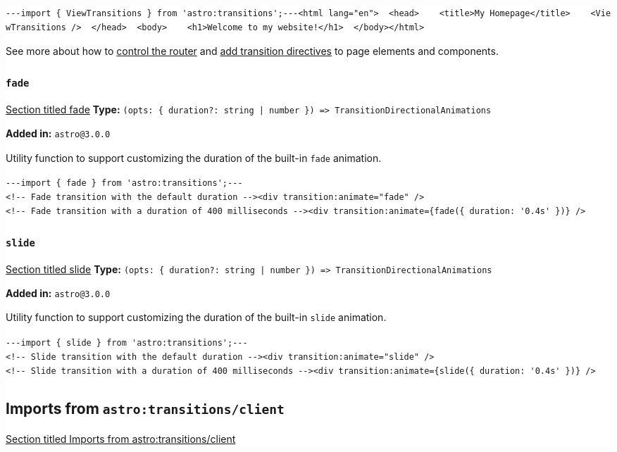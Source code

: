 
```
---import { ViewTransitions } from 'astro:transitions';---<html lang="en">  <head>    <title>My Homepage</title>    <ViewTransitions />  </head>  <body>    <h1>Welcome to my website!</h1>  </body></html>
```

See more about how to [control the router](/en/guides/view-transitions/#router-control) and [add transition directives](/en/guides/view-transitions/#transition-directives) to page elements and components.


### `fade`

[Section titled fade](#fade)
**Type:** `(opts: { duration?: string | number }) => TransitionDirectionalAnimations`


**Added in:**
`astro@3.0.0`

Utility function to support customizing the duration of the built\-in `fade` animation.







```
---import { fade } from 'astro:transitions';---
<!-- Fade transition with the default duration --><div transition:animate="fade" />
<!-- Fade transition with a duration of 400 milliseconds --><div transition:animate={fade({ duration: '0.4s' })} />
```

### `slide`

[Section titled slide](#slide)
**Type:** `(opts: { duration?: string | number }) => TransitionDirectionalAnimations`


**Added in:**
`astro@3.0.0`

Utility function to support customizing the duration of the built\-in `slide` animation.







```
---import { slide } from 'astro:transitions';---
<!-- Slide transition with the default duration --><div transition:animate="slide" />
<!-- Slide transition with a duration of 400 milliseconds --><div transition:animate={slide({ duration: '0.4s' })} />
```

Imports from `astro:transitions/client`
---------------------------------------

[Section titled Imports from astro:transitions/client](#imports-from-astrotransitionsclient)
